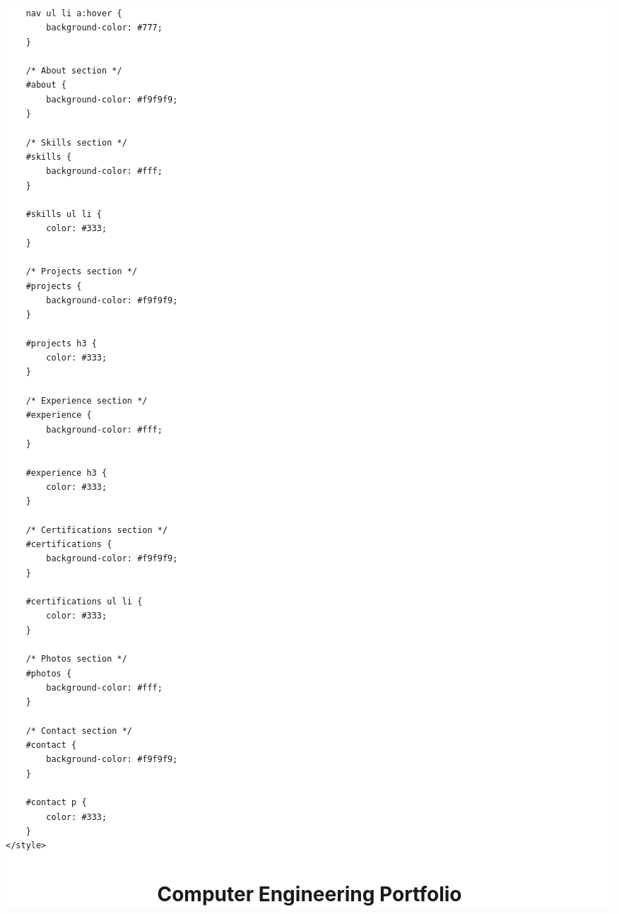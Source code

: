         nav ul li a:hover {
            background-color: #777;
        }
        
        /* About section */
        #about {
            background-color: #f9f9f9;
        }
        
        /* Skills section */
        #skills {
            background-color: #fff;
        }
        
        #skills ul li {
            color: #333;
        }
        
        /* Projects section */
        #projects {
            background-color: #f9f9f9;
        }
        
        #projects h3 {
            color: #333;
        }
        
        /* Experience section */
        #experience {
            background-color: #fff;
        }
        
        #experience h3 {
            color: #333;
        }
        
        /* Certifications section */
        #certifications {
            background-color: #f9f9f9;
        }
        
        #certifications ul li {
            color: #333;
        }
        
        /* Photos section */
        #photos {
            background-color: #fff;
        }
        
        /* Contact section */
        #contact {
            background-color: #f9f9f9;
        }
        
        #contact p {
            color: #333;
        }
    </style>
</head>
<body>
    <header>
        <h1>Computer Engineering Portfolio</h1>
    </header>
    